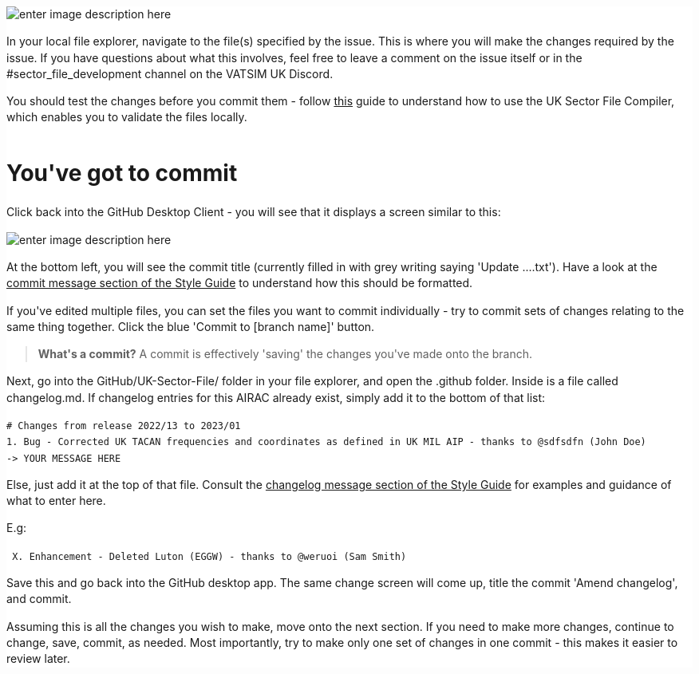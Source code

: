 ![enter image description here](https://user-images.githubusercontent.com/14115426/101294600-67f9fa00-3810-11eb-96bc-5d83a01e054d.png)

In your local file explorer, navigate to the file(s) specified by the issue. This is where you will make the changes required by the issue. If you have questions about what this involves, feel free to leave a comment on the issue itself or in the #sector_file_development channel on the VATSIM UK Discord.

You should test the changes before you commit them - follow [this](https://github.com/VATSIM-UK/UK-Sector-File/blob/main/.github/Compiler%20Guide.md) guide to understand how to use the UK Sector File Compiler, which enables you to validate the files locally.

# You've got to commit

Click back into the GitHub Desktop Client - you will see that it displays a screen similar to this:

![enter image description here](https://user-images.githubusercontent.com/14115426/101294874-1d797d00-3812-11eb-826f-d807bb440d97.png)

At the bottom left, you will see the commit title (currently filled in with grey writing saying 'Update ....txt'). Have a look at the [commit message section of the Style Guide](https://github.com/VATSIM-UK/UK-Sector-File/blob/main/.github/Style%20Guide.md#commits) to understand how this should be formatted.

If you've edited multiple files, you can set the files you want to commit individually - try to commit sets of changes relating to the same thing together.
Click the blue 'Commit to [branch name]' button.
> **What's a commit?** A commit is effectively 'saving' the changes you've made onto the branch.

Next, go into the GitHub/UK-Sector-File/ folder in your file explorer, and open the .github folder. Inside is a file called changelog.md. If changelog entries for this AIRAC already exist, simply add it to the bottom of that list:

```txt
# Changes from release 2022/13 to 2023/01
1. Bug - Corrected UK TACAN frequencies and coordinates as defined in UK MIL AIP - thanks to @sdfsdfn (John Doe)
-> YOUR MESSAGE HERE
```

Else, just add it at the top of that file.
Consult the [changelog message section of the Style Guide](https://github.com/VATSIM-UK/UK-Sector-File/blob/main/.github/Style%20Guide.md#changelog) for examples and guidance of what to enter here.

E.g:

```txt
 X. Enhancement - Deleted Luton (EGGW) - thanks to @weruoi (Sam Smith)
```

Save this and go back into the GitHub desktop app. The same change screen will come up, title the commit 'Amend changelog', and commit.

Assuming this is all the changes you wish to make, move onto the next section. If you need to make more changes, continue to change, save, commit, as needed.
Most importantly, try to make only one set of changes in one commit - this makes it easier to review later.
